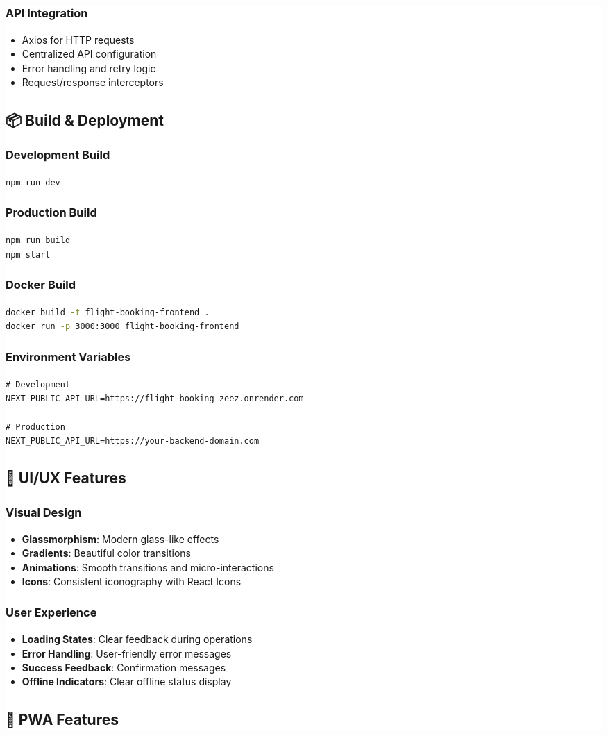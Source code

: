 ### API Integration
- Axios for HTTP requests
- Centralized API configuration
- Error handling and retry logic
- Request/response interceptors

## 📦 Build & Deployment

### Development Build
```bash
npm run dev
```

### Production Build
```bash
npm run build
npm start
```

### Docker Build
```bash
docker build -t flight-booking-frontend .
docker run -p 3000:3000 flight-booking-frontend
```

### Environment Variables
```env
# Development
NEXT_PUBLIC_API_URL=https://flight-booking-zeez.onrender.com

# Production
NEXT_PUBLIC_API_URL=https://your-backend-domain.com
```

## 🎨 UI/UX Features

### Visual Design
- **Glassmorphism**: Modern glass-like effects
- **Gradients**: Beautiful color transitions
- **Animations**: Smooth transitions and micro-interactions
- **Icons**: Consistent iconography with React Icons

### User Experience
- **Loading States**: Clear feedback during operations
- **Error Handling**: User-friendly error messages
- **Success Feedback**: Confirmation messages
- **Offline Indicators**: Clear offline status display

## 📱 PWA Features
